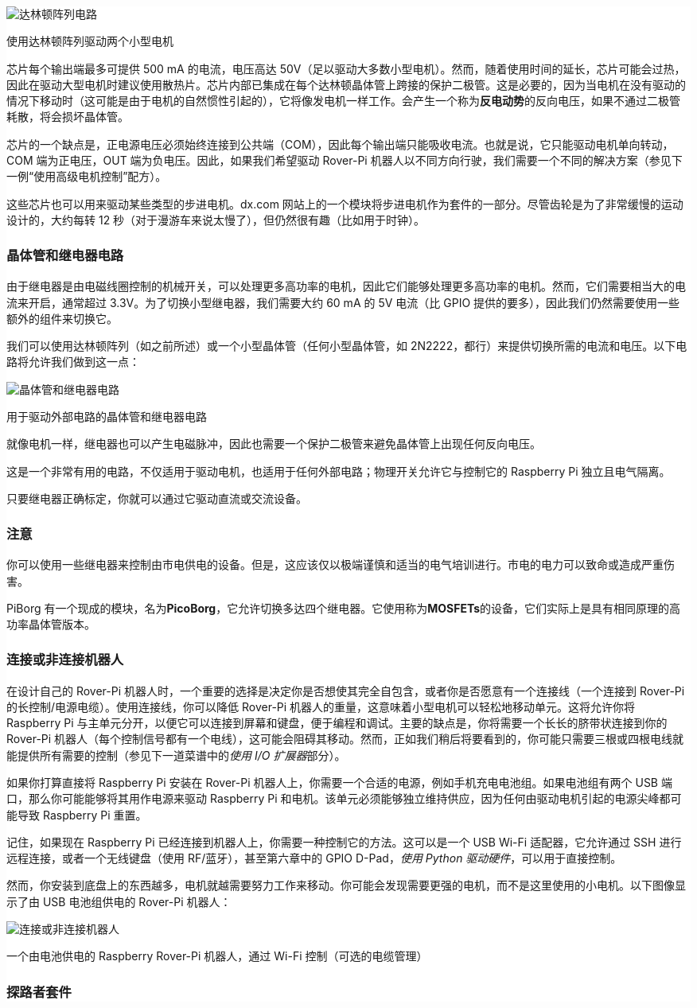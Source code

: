![达林顿阵列电路](img/6623OT_09_012.jpg)

使用达林顿阵列驱动两个小型电机

芯片每个输出端最多可提供 500 mA 的电流，电压高达 50V（足以驱动大多数小型电机）。然而，随着使用时间的延长，芯片可能会过热，因此在驱动大型电机时建议使用散热片。芯片内部已集成在每个达林顿晶体管上跨接的保护二极管。这是必要的，因为当电机在没有驱动的情况下移动时（这可能是由于电机的自然惯性引起的），它将像发电机一样工作。会产生一个称为**反电动势**的反向电压，如果不通过二极管耗散，将会损坏晶体管。

芯片的一个缺点是，正电源电压必须始终连接到公共端（COM），因此每个输出端只能吸收电流。也就是说，它只能驱动电机单向转动，COM 端为正电压，OUT 端为负电压。因此，如果我们希望驱动 Rover-Pi 机器人以不同方向行驶，我们需要一个不同的解决方案（参见下一例“使用高级电机控制”配方）。

这些芯片也可以用来驱动某些类型的步进电机。dx.com 网站上的一个模块将步进电机作为套件的一部分。尽管齿轮是为了非常缓慢的运动设计的，大约每转 12 秒（对于漫游车来说太慢了），但仍然很有趣（比如用于时钟）。

### 晶体管和继电器电路

由于继电器是由电磁线圈控制的机械开关，可以处理更多高功率的电机，因此它们能够处理更多高功率的电机。然而，它们需要相当大的电流来开启，通常超过 3.3V。为了切换小型继电器，我们需要大约 60 mA 的 5V 电流（比 GPIO 提供的要多），因此我们仍然需要使用一些额外的组件来切换它。

我们可以使用达林顿阵列（如之前所述）或一个小型晶体管（任何小型晶体管，如 2N2222，都行）来提供切换所需的电流和电压。以下电路将允许我们做到这一点：

![晶体管和继电器电路](img/6623OT_09_013.jpg)

用于驱动外部电路的晶体管和继电器电路

就像电机一样，继电器也可以产生电磁脉冲，因此也需要一个保护二极管来避免晶体管上出现任何反向电压。

这是一个非常有用的电路，不仅适用于驱动电机，也适用于任何外部电路；物理开关允许它与控制它的 Raspberry Pi 独立且电气隔离。

只要继电器正确标定，你就可以通过它驱动直流或交流设备。

### 注意

你可以使用一些继电器来控制由市电供电的设备。但是，这应该仅以极端谨慎和适当的电气培训进行。市电的电力可以致命或造成严重伤害。

PiBorg 有一个现成的模块，名为**PicoBorg**，它允许切换多达四个继电器。它使用称为**MOSFETs**的设备，它们实际上是具有相同原理的高功率晶体管版本。

### 连接或非连接机器人

在设计自己的 Rover-Pi 机器人时，一个重要的选择是决定你是否想使其完全自包含，或者你是否愿意有一个连接线（一个连接到 Rover-Pi 的长控制/电源电缆）。使用连接线，你可以降低 Rover-Pi 机器人的重量，这意味着小型电机可以轻松地移动单元。这将允许你将 Raspberry Pi 与主单元分开，以便它可以连接到屏幕和键盘，便于编程和调试。主要的缺点是，你将需要一个长长的脐带状连接到你的 Rover-Pi 机器人（每个控制信号都有一个电线），这可能会阻碍其移动。然而，正如我们稍后将要看到的，你可能只需要三根或四根电线就能提供所有需要的控制（参见下一道菜谱中的*使用 I/O 扩展器*部分）。

如果你打算直接将 Raspberry Pi 安装在 Rover-Pi 机器人上，你需要一个合适的电源，例如手机充电电池组。如果电池组有两个 USB 端口，那么你可能能够将其用作电源来驱动 Raspberry Pi 和电机。该单元必须能够独立维持供应，因为任何由驱动电机引起的电源尖峰都可能导致 Raspberry Pi 重置。

记住，如果现在 Raspberry Pi 已经连接到机器人上，你需要一种控制它的方法。这可以是一个 USB Wi-Fi 适配器，它允许通过 SSH 进行远程连接，或者一个无线键盘（使用 RF/蓝牙），甚至第六章中的 GPIO D-Pad，*使用 Python 驱动硬件*，可以用于直接控制。

然而，你安装到底盘上的东西越多，电机就越需要努力工作来移动。你可能会发现需要更强的电机，而不是这里使用的小电机。以下图像显示了由 USB 电池组供电的 Rover-Pi 机器人：

![连接或非连接机器人](img/6623OT_09_014.jpg)

一个由电池供电的 Raspberry Rover-Pi 机器人，通过 Wi-Fi 控制（可选的电缆管理）

### 探路者套件
